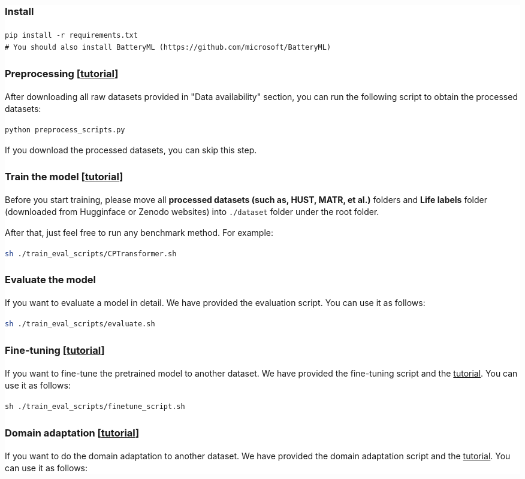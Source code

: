 ### Install

```
pip install -r requirements.txt
# You should also install BatteryML (https://github.com/microsoft/BatteryML)
```

### Preprocessing [[tutorial](./assets/Preprocess.md)]

After downloading all raw datasets provided in "Data availability" section, you can run the following script to obtain the processed datasets:

```
python preprocess_scripts.py
```

If you download the processed datasets, you can skip this step.

### Train the model [[tutorial](./assets/Model_training.md)]

Before you start training, please move all **processed datasets (such as, HUST, MATR, et al.)** folders and **Life labels** folder (downloaded from Hugginface or Zenodo websites) into `./dataset` folder under the root folder.

After that, just feel free to run any benchmark method. For example:

```sh
sh ./train_eval_scripts/CPTransformer.sh
```

### Evaluate the model

If you want to evaluate a model in detail. We have provided the evaluation script. You can use it as follows:

```sh
sh ./train_eval_scripts/evaluate.sh
```

### Fine-tuning [[tutorial](./assets/Transfer_learning.md#Fine-tuning)]

If you want to fine-tune the pretrained model to another dataset. We have provided the fine-tuning script and the [tutorial](./assets/Transfer_learning.md#Fine-tuning). You can use it as follows:

```shell
sh ./train_eval_scripts/finetune_script.sh
```

### Domain adaptation [[tutorial](./assets/Transfer_learning.md#domain-adaptation)]

If you want to do the domain adaptation to another dataset. We have provided the domain adaptation script and the [tutorial](./assets/Transfer_learning.md#domain-adaptation). You can use it as follows:
